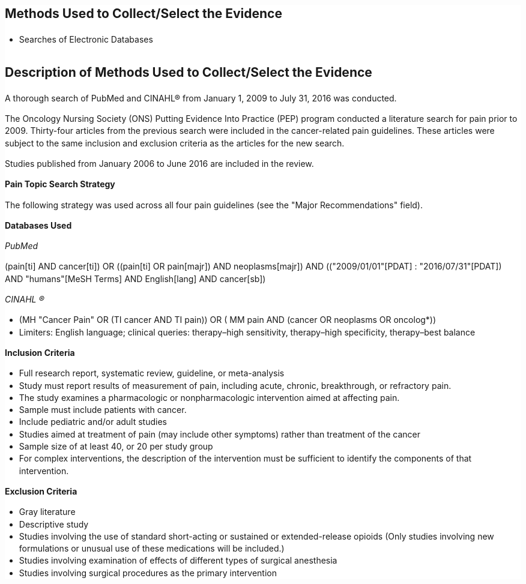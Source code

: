 ## Methods Used to Collect/Select the Evidence

- Searches of Electronic Databases

## Description of Methods Used to Collect/Select the Evidence



A thorough search of PubMed and CINAHL® from January 1, 2009 to July 31, 2016 was conducted.

The Oncology Nursing Society (ONS) Putting Evidence Into Practice (PEP) program conducted a literature search for pain prior to 2009. Thirty-four articles from the previous search were included in the cancer-related pain guidelines. These articles were subject to the same inclusion and exclusion criteria as the articles for the new search. 

Studies published from January 2006 to June 2016 are included in the review.

**Pain Topic Search Strategy**

The following strategy was used across all four pain guidelines (see the "Major Recommendations" field).

**Databases Used**

_PubMed_

(pain[ti] AND cancer[ti]) OR ((pain[ti] OR pain[majr]) AND neoplasms[majr]) AND (("2009/01/01"[PDAT] : "2016/07/31"[PDAT]) AND "humans"[MeSH Terms] AND English[lang] AND cancer[sb]) 

_CINAHL ®_

  * (MH "Cancer Pain" OR (TI cancer AND TI pain)) OR ( MM pain AND (cancer OR neoplasms OR oncolog*)) 
  * Limiters: English language; clinical queries: therapy–high sensitivity, therapy–high specificity, therapy–best balance 



**Inclusion Criteria**

  * Full research report, systematic review, guideline, or meta-analysis 
  * Study must report results of measurement of pain, including acute, chronic, breakthrough, or refractory pain. 
  * The study examines a pharmacologic or nonpharmacologic intervention aimed at affecting pain. 
  * Sample must include patients with cancer. 
  * Include pediatric and/or adult studies 
  * Studies aimed at treatment of pain (may include other symptoms) rather than treatment of the cancer 
  * Sample size of at least 40, or 20 per study group 
  * For complex interventions, the description of the intervention must be sufficient to identify the components of that intervention. 



**Exclusion Criteria**

  * Gray literature 
  * Descriptive study 
  * Studies involving the use of standard short-acting or sustained or extended-release opioids (Only studies involving new formulations or unusual use of these medications will be included.) 
  * Studies involving examination of effects of different types of surgical anesthesia 
  * Studies involving surgical procedures as the primary intervention 
